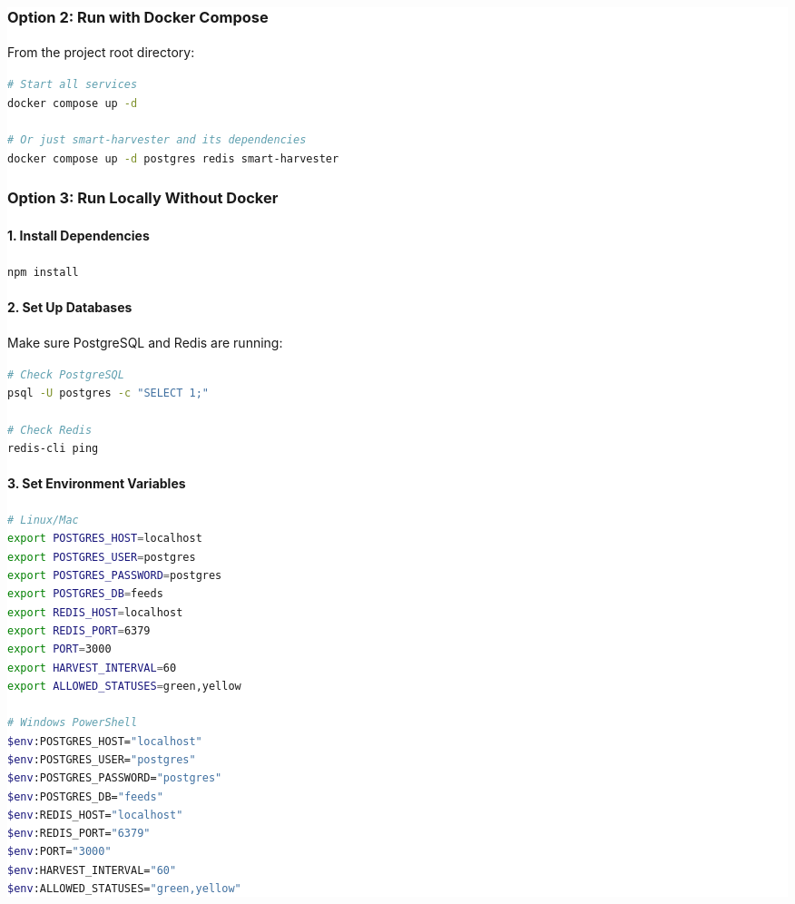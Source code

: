 ### Option 2: Run with Docker Compose

From the project root directory:

```bash
# Start all services
docker compose up -d

# Or just smart-harvester and its dependencies
docker compose up -d postgres redis smart-harvester
```

### Option 3: Run Locally Without Docker

#### 1. Install Dependencies

```bash
npm install
```

#### 2. Set Up Databases

Make sure PostgreSQL and Redis are running:

```bash
# Check PostgreSQL
psql -U postgres -c "SELECT 1;"

# Check Redis
redis-cli ping
```

#### 3. Set Environment Variables

```bash
# Linux/Mac
export POSTGRES_HOST=localhost
export POSTGRES_USER=postgres
export POSTGRES_PASSWORD=postgres
export POSTGRES_DB=feeds
export REDIS_HOST=localhost
export REDIS_PORT=6379
export PORT=3000
export HARVEST_INTERVAL=60
export ALLOWED_STATUSES=green,yellow

# Windows PowerShell
$env:POSTGRES_HOST="localhost"
$env:POSTGRES_USER="postgres"
$env:POSTGRES_PASSWORD="postgres"
$env:POSTGRES_DB="feeds"
$env:REDIS_HOST="localhost"
$env:REDIS_PORT="6379"
$env:PORT="3000"
$env:HARVEST_INTERVAL="60"
$env:ALLOWED_STATUSES="green,yellow"
```
